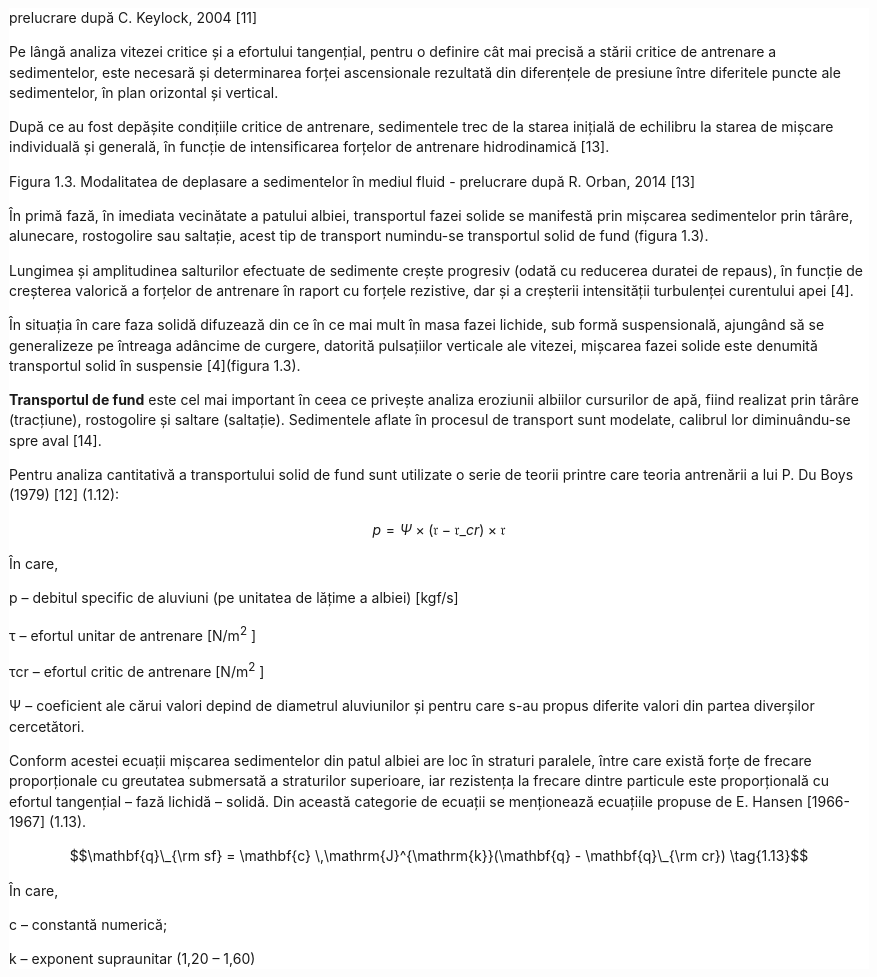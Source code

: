 prelucrare după C. Keylock, 2004 [11]

Pe lângă analiza vitezei critice și a efortului tangențial, pentru o definire cât mai precisă a stării critice de antrenare a sedimentelor, este necesară și determinarea forței ascensionale rezultată din diferențele de presiune între diferitele puncte ale sedimentelor, în plan orizontal și vertical.

După ce au fost depășite condițiile critice de antrenare, sedimentele trec de la starea inițială de echilibru la starea de mișcare individuală și generală, în funcție de intensificarea forțelor de antrenare hidrodinamică [13].

Figura 1.3. Modalitatea de deplasare a sedimentelor în mediul fluid - prelucrare după R. Orban, 2014 [13]

În primă fază, în imediata vecinătate a patului albiei, transportul fazei solide se manifestă prin mișcarea sedimentelor prin târâre, alunecare, rostogolire sau saltație, acest tip de transport numindu-se transportul solid de fund (figura 1.3).

Lungimea și amplitudinea salturilor efectuate de sedimente crește progresiv (odată cu reducerea duratei de repaus), în funcție de creșterea valorică a forțelor de antrenare în raport cu forțele rezistive, dar și a creșterii intensității turbulenței curentului apei [4].

În situația în care faza solidă difuzează din ce în ce mai mult în masa fazei lichide, sub formă suspensională, ajungând să se generalizeze pe întreaga adâncime de curgere, datorită pulsațiilor verticale ale vitezei, mișcarea fazei solide este denumită transportul solid în suspensie [4](figura 1.3).

**Transportul de fund** este cel mai important în ceea ce privește analiza eroziunii albiilor cursurilor de apă, fiind realizat prin târâre (tracțiune), rostogolire și saltare (saltație). Sedimentele aflate în procesul de transport sunt modelate, calibrul lor diminuându-se spre aval [14].

Pentru analiza cantitativă a transportului solid de fund sunt utilizate o serie de teorii printre care teoria antrenării a lui P. Du Boys (1979) [12] (1.12):

$$p = \Psi \times (\mathfrak{r} - \mathfrak{r}\_{cr}) \times \mathfrak{r} \tag{7.12}$$

În care,

p – debitul specific de aluviuni (pe unitatea de lățime a albiei) [kgf/s]

τ – efortul unitar de antrenare [N/m<sup>2</sup> ]

τcr – efortul critic de antrenare [N/m<sup>2</sup> ]

Ψ – coeficient ale cărui valori depind de diametrul aluviunilor și pentru care s-au propus diferite valori din partea diverșilor cercetători.

Conform acestei ecuații mișcarea sedimentelor din patul albiei are loc în straturi paralele, între care există forțe de frecare proporționale cu greutatea submersată a straturilor superioare, iar rezistența la frecare dintre particule este proporțională cu efortul tangențial – fază lichidă – solidă. Din această categorie de ecuații se menționează ecuațiile propuse de E. Hansen [1966-1967] (1.13).

$$\mathbf{q}\_{\rm sf} = \mathbf{c} \,\mathrm{J}^{\mathrm{k}}(\mathbf{q} - \mathbf{q}\_{\rm cr}) \tag{1.13}$$

În care,

c – constantă numerică;

k – exponent supraunitar (1,20 – 1,60)
